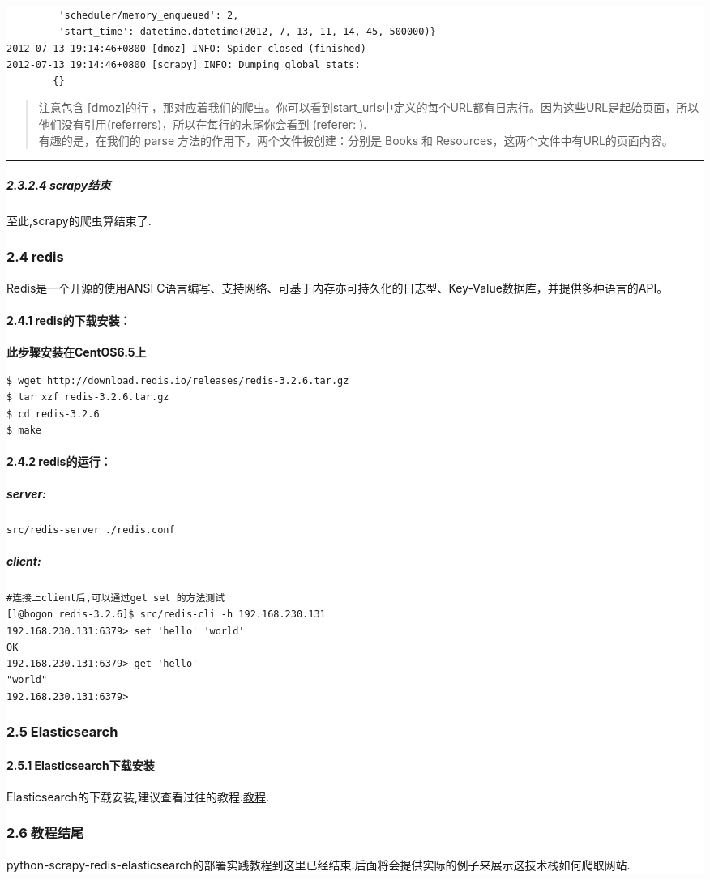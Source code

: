 ```
         'scheduler/memory_enqueued': 2,
         'start_time': datetime.datetime(2012, 7, 13, 11, 14, 45, 500000)}
2012-07-13 19:14:46+0800 [dmoz] INFO: Spider closed (finished)
2012-07-13 19:14:46+0800 [scrapy] INFO: Dumping global stats:
        {}
```
>注意包含 [dmoz]的行 ，那对应着我们的爬虫。你可以看到start_urls中定义的每个URL都有日志行。因为这些URL是起始页面，所以他们没有引用(referrers)，所以在每行的末尾你会看到 (referer: <None>).      
>有趣的是，在我们的 parse  方法的作用下，两个文件被创建：分别是 Books 和 Resources，这两个文件中有URL的页面内容。 

---

##### 2.3.2.4 scrapy结束
至此,scrapy的爬虫算结束了.

### 2.4 redis
Redis是一个开源的使用ANSI C语言编写、支持网络、可基于内存亦可持久化的日志型、Key-Value数据库，并提供多种语言的API。
#### 2.4.1 redis的下载安装：
**此步骤安装在CentOS6.5上**
```
$ wget http://download.redis.io/releases/redis-3.2.6.tar.gz
$ tar xzf redis-3.2.6.tar.gz
$ cd redis-3.2.6
$ make
```
#### 2.4.2 redis的运行：
##### server:
```
src/redis-server ./redis.conf
```
##### client:
```
#连接上client后,可以通过get set 的方法测试
[l@bogon redis-3.2.6]$ src/redis-cli -h 192.168.230.131
192.168.230.131:6379> set 'hello' 'world'
OK
192.168.230.131:6379> get 'hello'
"world"
192.168.230.131:6379> 
```
### 2.5 Elasticsearch
#### 2.5.1 Elasticsearch下载安装
Elasticsearch的下载安装,建议查看过往的教程.[教程](http://).

### 2.6 教程结尾
python-scrapy-redis-elasticsearch的部署实践教程到这里已经结束.后面将会提供实际的例子来展示这技术栈如何爬取网站.